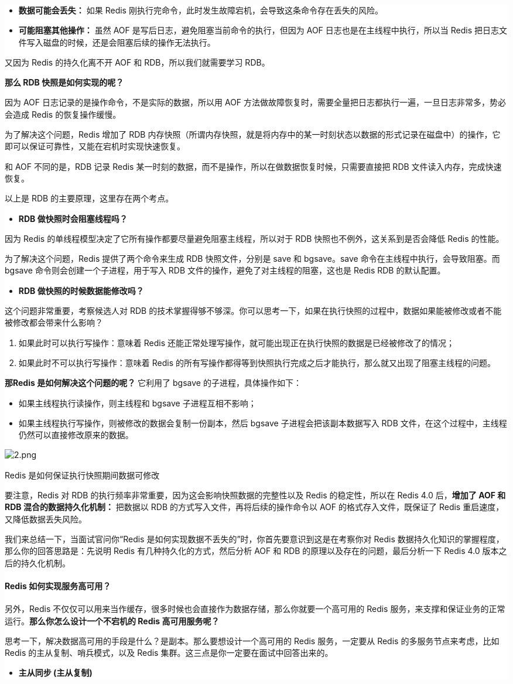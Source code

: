 -   **数据可能会丢失：** 如果 Redis 刚执行完命令，此时发生故障宕机，会导致这条命令存在丢失的风险。
    
-   **可能阻塞其他操作：** 虽然 AOF 是写后日志，避免阻塞当前命令的执行，但因为 AOF 日志也是在主线程中执行，所以当 Redis 把日志文件写入磁盘的时候，还是会阻塞后续的操作无法执行。
    

又因为 Redis 的持久化离不开 AOF 和 RDB，所以我们就需要学习 RDB。

**那么 RDB 快照是如何实现的呢？**

因为 AOF 日志记录的是操作命令，不是实际的数据，所以用 AOF 方法做故障恢复时，需要全量把日志都执行一遍，一旦日志非常多，势必会造成 Redis 的恢复操作缓慢。

为了解决这个问题，Redis 增加了 RDB 内存快照（所谓内存快照，就是将内存中的某一时刻状态以数据的形式记录在磁盘中）的操作，它即可以保证可靠性，又能在宕机时实现快速恢复。

和 AOF 不同的是，RDB 记录 Redis 某一时刻的数据，而不是操作，所以在做数据恢复时候，只需要直接把 RDB 文件读入内存，完成快速恢复。

以上是 RDB 的主要原理，这里存在两个考点。

-   **RDB 做快照时会阻塞线程吗？**
    

因为 Redis 的单线程模型决定了它所有操作都要尽量避免阻塞主线程，所以对于 RDB 快照也不例外，这关系到是否会降低 Redis 的性能。

为了解决这个问题，Redis 提供了两个命令来生成 RDB 快照文件，分别是 save 和 bgsave。save 命令在主线程中执行，会导致阻塞。而 bgsave 命令则会创建一个子进程，用于写入 RDB 文件的操作，避免了对主线程的阻塞，这也是 Redis RDB 的默认配置。

-   **RDB 做快照的时候数据能修改吗？**
    

这个问题非常重要，考察候选人对 RDB 的技术掌握得够不够深。你可以思考一下，如果在执行快照的过程中，数据如果能被修改或者不能被修改都会带来什么影响？

1.  如果此时可以执行写操作：意味着 Redis 还能正常处理写操作，就可能出现正在执行快照的数据是已经被修改了的情况；
    
2.  如果此时不可以执行写操作：意味着 Redis 的所有写操作都得等到快照执行完成之后才能执行，那么就又出现了阻塞主线程的问题。
    

**那Redis 是如何解决这个问题的呢？** 它利用了 bgsave 的子进程，具体操作如下：

-   如果主线程执行读操作，则主线程和 bgsave 子进程互相不影响；
    
-   如果主线程执行写操作，则被修改的数据会复制一份副本，然后 bgsave 子进程会把该副本数据写入 RDB 文件，在这个过程中，主线程仍然可以直接修改原来的数据。
    

![2.png](https://s0.lgstatic.com/i/image6/M00/04/37/CioPOWAk5yuAfEMrAAAu9jODvIo259.png)

Redis 是如何保证执行快照期间数据可修改

要注意，Redis 对 RDB 的执行频率非常重要，因为这会影响快照数据的完整性以及 Redis 的稳定性，所以在 Redis 4.0 后，**增加了 AOF 和 RDB 混合的数据持久化机制：** 把数据以 RDB 的方式写入文件，再将后续的操作命令以 AOF 的格式存入文件，既保证了 Redis 重启速度，又降低数据丢失风险。

我们来总结一下，当面试官问你“Redis 是如何实现数据不丢失的”时，你首先要意识到这是在考察你对 Redis 数据持久化知识的掌握程度，那么你的回答思路是：先说明 Redis 有几种持久化的方式，然后分析 AOF 和 RDB 的原理以及存在的问题，最后分析一下 Redis 4.0 版本之后的持久化机制。

#### Redis 如何实现服务高可用？

另外，Redis 不仅仅可以用来当作缓存，很多时候也会直接作为数据存储，那么你就要一个高可用的 Redis 服务，来支撑和保证业务的正常运行。**那么你怎么设计一个不宕机的 Redis 高可用服务呢？**

思考一下，解决数据高可用的手段是什么？是副本。那么要想设计一个高可用的 Redis 服务，一定要从 Redis 的多服务节点来考虑，比如 Redis 的主从复制、哨兵模式，以及 Redis 集群。这三点是你一定要在面试中回答出来的。

-   **主从同步 (主从复制)**
    
